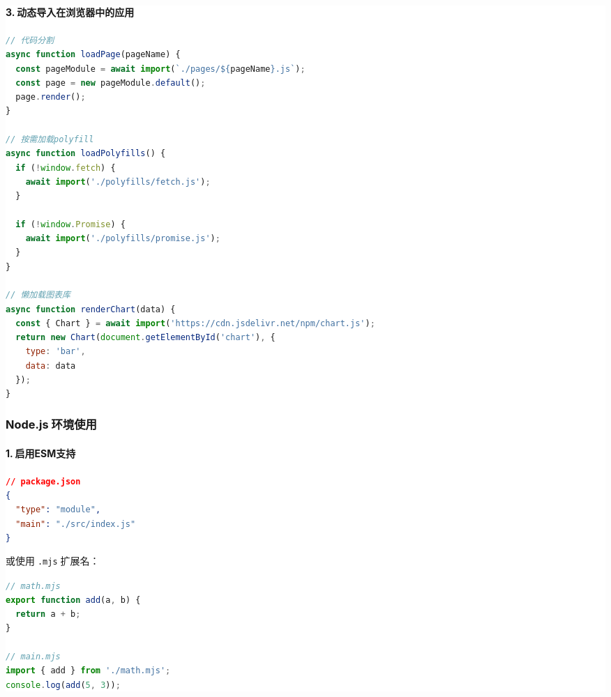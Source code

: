 #### 3. 动态导入在浏览器中的应用

```javascript
// 代码分割
async function loadPage(pageName) {
  const pageModule = await import(`./pages/${pageName}.js`);
  const page = new pageModule.default();
  page.render();
}

// 按需加载polyfill
async function loadPolyfills() {
  if (!window.fetch) {
    await import('./polyfills/fetch.js');
  }
  
  if (!window.Promise) {
    await import('./polyfills/promise.js');
  }
}

// 懒加载图表库
async function renderChart(data) {
  const { Chart } = await import('https://cdn.jsdelivr.net/npm/chart.js');
  return new Chart(document.getElementById('chart'), {
    type: 'bar',
    data: data
  });
}
```

### Node.js 环境使用

#### 1. 启用ESM支持

```json
// package.json
{
  "type": "module",
  "main": "./src/index.js"
}
```

或使用 `.mjs` 扩展名：

```javascript
// math.mjs
export function add(a, b) {
  return a + b;
}

// main.mjs
import { add } from './math.mjs';
console.log(add(5, 3));
```
